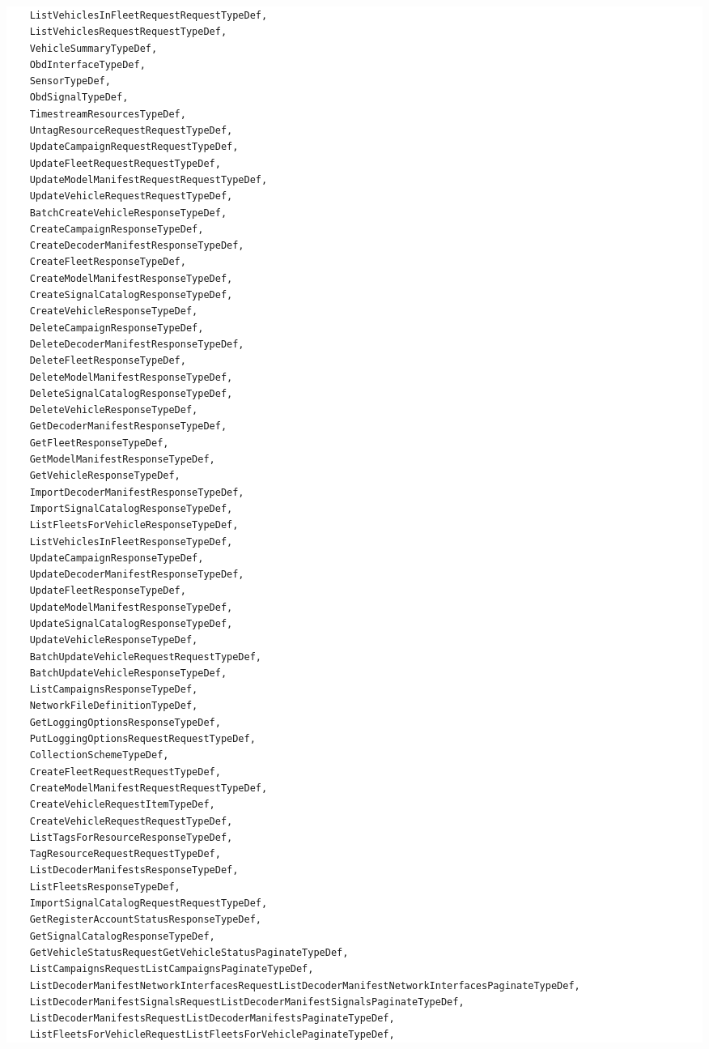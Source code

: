 ```python
    ListVehiclesInFleetRequestRequestTypeDef,
    ListVehiclesRequestRequestTypeDef,
    VehicleSummaryTypeDef,
    ObdInterfaceTypeDef,
    SensorTypeDef,
    ObdSignalTypeDef,
    TimestreamResourcesTypeDef,
    UntagResourceRequestRequestTypeDef,
    UpdateCampaignRequestRequestTypeDef,
    UpdateFleetRequestRequestTypeDef,
    UpdateModelManifestRequestRequestTypeDef,
    UpdateVehicleRequestRequestTypeDef,
    BatchCreateVehicleResponseTypeDef,
    CreateCampaignResponseTypeDef,
    CreateDecoderManifestResponseTypeDef,
    CreateFleetResponseTypeDef,
    CreateModelManifestResponseTypeDef,
    CreateSignalCatalogResponseTypeDef,
    CreateVehicleResponseTypeDef,
    DeleteCampaignResponseTypeDef,
    DeleteDecoderManifestResponseTypeDef,
    DeleteFleetResponseTypeDef,
    DeleteModelManifestResponseTypeDef,
    DeleteSignalCatalogResponseTypeDef,
    DeleteVehicleResponseTypeDef,
    GetDecoderManifestResponseTypeDef,
    GetFleetResponseTypeDef,
    GetModelManifestResponseTypeDef,
    GetVehicleResponseTypeDef,
    ImportDecoderManifestResponseTypeDef,
    ImportSignalCatalogResponseTypeDef,
    ListFleetsForVehicleResponseTypeDef,
    ListVehiclesInFleetResponseTypeDef,
    UpdateCampaignResponseTypeDef,
    UpdateDecoderManifestResponseTypeDef,
    UpdateFleetResponseTypeDef,
    UpdateModelManifestResponseTypeDef,
    UpdateSignalCatalogResponseTypeDef,
    UpdateVehicleResponseTypeDef,
    BatchUpdateVehicleRequestRequestTypeDef,
    BatchUpdateVehicleResponseTypeDef,
    ListCampaignsResponseTypeDef,
    NetworkFileDefinitionTypeDef,
    GetLoggingOptionsResponseTypeDef,
    PutLoggingOptionsRequestRequestTypeDef,
    CollectionSchemeTypeDef,
    CreateFleetRequestRequestTypeDef,
    CreateModelManifestRequestRequestTypeDef,
    CreateVehicleRequestItemTypeDef,
    CreateVehicleRequestRequestTypeDef,
    ListTagsForResourceResponseTypeDef,
    TagResourceRequestRequestTypeDef,
    ListDecoderManifestsResponseTypeDef,
    ListFleetsResponseTypeDef,
    ImportSignalCatalogRequestRequestTypeDef,
    GetRegisterAccountStatusResponseTypeDef,
    GetSignalCatalogResponseTypeDef,
    GetVehicleStatusRequestGetVehicleStatusPaginateTypeDef,
    ListCampaignsRequestListCampaignsPaginateTypeDef,
    ListDecoderManifestNetworkInterfacesRequestListDecoderManifestNetworkInterfacesPaginateTypeDef,
    ListDecoderManifestSignalsRequestListDecoderManifestSignalsPaginateTypeDef,
    ListDecoderManifestsRequestListDecoderManifestsPaginateTypeDef,
    ListFleetsForVehicleRequestListFleetsForVehiclePaginateTypeDef,
```